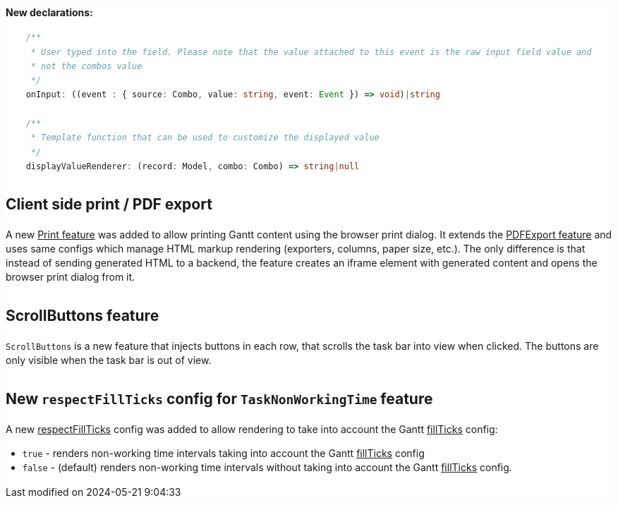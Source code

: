 **New declarations:**

```typescript
    /**
     * User typed into the field. Please note that the value attached to this event is the raw input field value and
     * not the combos value
     */
    onInput: ((event : { source: Combo, value: string, event: Event }) => void)|string

    /**
     * Template function that can be used to customize the displayed value
     */
    displayValueRenderer: (record: Model, combo: Combo) => string|null
```


## Client side print / PDF export

A new [Print feature](#Gantt/feature/export/Print) was added to allow printing Gantt content using the browser print
dialog. It extends the [PDFExport feature](#Gantt/feature/export/PdfExport) and uses same configs which manage HTML
markup rendering (exporters, columns, paper size, etc.). The only difference is that instead of sending generated HTML
to a backend, the feature creates an iframe element with generated content and opens the browser print dialog from it.

## ScrollButtons feature

`ScrollButtons` is a new feature that injects buttons in each row, that scrolls the task bar into view when clicked. The
buttons are only visible when the task bar is out of view.

<div class="external-example" data-file="Gantt/feature/ScrollButtons.js"></div>

## New `respectFillTicks` config for `TaskNonWorkingTime` feature

A new [respectFillTicks](#Gantt/feature/TaskNonWorkingTime#config-respectFillTicks) config was added to allow rendering to take into account the Gantt [fillTicks](#Gantt/view/Gantt#config-fillTicks) config:
- `true` - renders non-working time intervals taking into account the Gantt [fillTicks](#Gantt/view/Gantt#config-fillTicks) config
- `false` - (default) renders non-working time intervals without taking into account the Gantt [fillTicks](#Gantt/view/Gantt#config-fillTicks) config.


<p class="last-modified">Last modified on 2024-05-21 9:04:33</p>